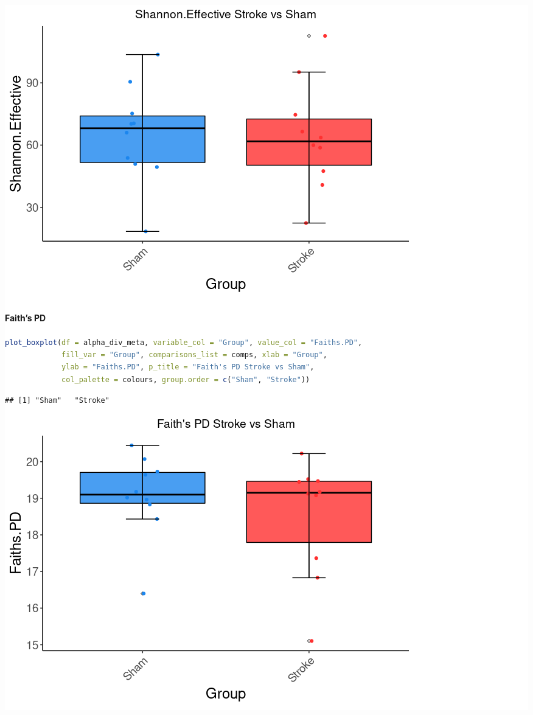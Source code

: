 ![](stroke_microbiota_analysis_files/figure-gfm/unnamed-chunk-11-1.png)

#### Faith’s PD

``` r
plot_boxplot(df = alpha_div_meta, variable_col = "Group", value_col = "Faiths.PD", 
             fill_var = "Group", comparisons_list = comps, xlab = "Group", 
             ylab = "Faiths.PD", p_title = "Faith's PD Stroke vs Sham", 
             col_palette = colours, group.order = c("Sham", "Stroke")) 
```

    ## [1] "Sham"   "Stroke"

![](stroke_microbiota_analysis_files/figure-gfm/unnamed-chunk-12-1.png)
